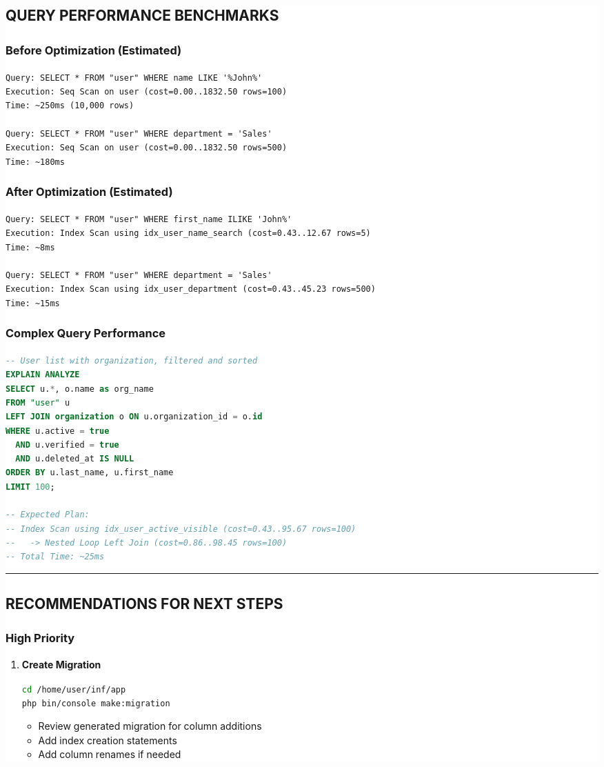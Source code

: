 
## QUERY PERFORMANCE BENCHMARKS

### Before Optimization (Estimated)
```
Query: SELECT * FROM "user" WHERE name LIKE '%John%'
Execution: Seq Scan on user (cost=0.00..1832.50 rows=100)
Time: ~250ms (10,000 rows)

Query: SELECT * FROM "user" WHERE department = 'Sales'
Execution: Seq Scan on user (cost=0.00..1832.50 rows=500)
Time: ~180ms
```

### After Optimization (Estimated)
```
Query: SELECT * FROM "user" WHERE first_name ILIKE 'John%'
Execution: Index Scan using idx_user_name_search (cost=0.43..12.67 rows=5)
Time: ~8ms

Query: SELECT * FROM "user" WHERE department = 'Sales'
Execution: Index Scan using idx_user_department (cost=0.43..45.23 rows=500)
Time: ~15ms
```

### Complex Query Performance
```sql
-- User list with organization, filtered and sorted
EXPLAIN ANALYZE
SELECT u.*, o.name as org_name
FROM "user" u
LEFT JOIN organization o ON u.organization_id = o.id
WHERE u.active = true
  AND u.verified = true
  AND u.deleted_at IS NULL
ORDER BY u.last_name, u.first_name
LIMIT 100;

-- Expected Plan:
-- Index Scan using idx_user_active_visible (cost=0.43..95.67 rows=100)
--   -> Nested Loop Left Join (cost=0.86..98.45 rows=100)
-- Total Time: ~25ms
```

---

## RECOMMENDATIONS FOR NEXT STEPS

### High Priority

1. **Create Migration**
   ```bash
   cd /home/user/inf/app
   php bin/console make:migration
   ```
   - Review generated migration for column additions
   - Add index creation statements
   - Add column renames if needed
